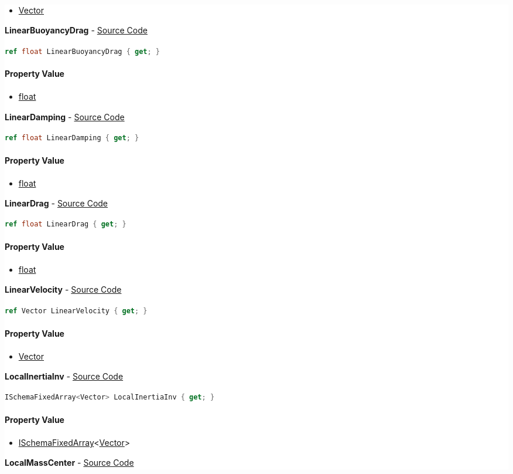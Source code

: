 - [Vector](/docs/api/shared/natives/vector)

**LinearBuoyancyDrag** - [Source Code](https://github.com/swiftly-solution/swiftlys2/blob/master/managed/src/SwiftlyS2.Generated/Schemas/Interfaces/RnBodyDesc_t.cs#L47)

```csharp
ref float LinearBuoyancyDrag { get; }
```

#### Property Value

- [float](https://learn.microsoft.com/dotnet/api/system.single)

**LinearDamping** - [Source Code](https://github.com/swiftly-solution/swiftlys2/blob/master/managed/src/SwiftlyS2.Generated/Schemas/Interfaces/RnBodyDesc_t.cs#L39)

```csharp
ref float LinearDamping { get; }
```

#### Property Value

- [float](https://learn.microsoft.com/dotnet/api/system.single)

**LinearDrag** - [Source Code](https://github.com/swiftly-solution/swiftlys2/blob/master/managed/src/SwiftlyS2.Generated/Schemas/Interfaces/RnBodyDesc_t.cs#L43)

```csharp
ref float LinearDrag { get; }
```

#### Property Value

- [float](https://learn.microsoft.com/dotnet/api/system.single)

**LinearVelocity** - [Source Code](https://github.com/swiftly-solution/swiftlys2/blob/master/managed/src/SwiftlyS2.Generated/Schemas/Interfaces/RnBodyDesc_t.cs#L23)

```csharp
ref Vector LinearVelocity { get; }
```

#### Property Value

- [Vector](/docs/api/shared/natives/vector)

**LocalInertiaInv** - [Source Code](https://github.com/swiftly-solution/swiftlys2/blob/master/managed/src/SwiftlyS2.Generated/Schemas/Interfaces/RnBodyDesc_t.cs#L29)

```csharp
ISchemaFixedArray<Vector> LocalInertiaInv { get; }
```

#### Property Value

- [ISchemaFixedArray](/docs/api/shared/schemas/ischemafixedarray-1)<[Vector](/docs/api/shared/natives/vector)>

**LocalMassCenter** - [Source Code](https://github.com/swiftly-solution/swiftlys2/blob/master/managed/src/SwiftlyS2.Generated/Schemas/Interfaces/RnBodyDesc_t.cs#L27)
